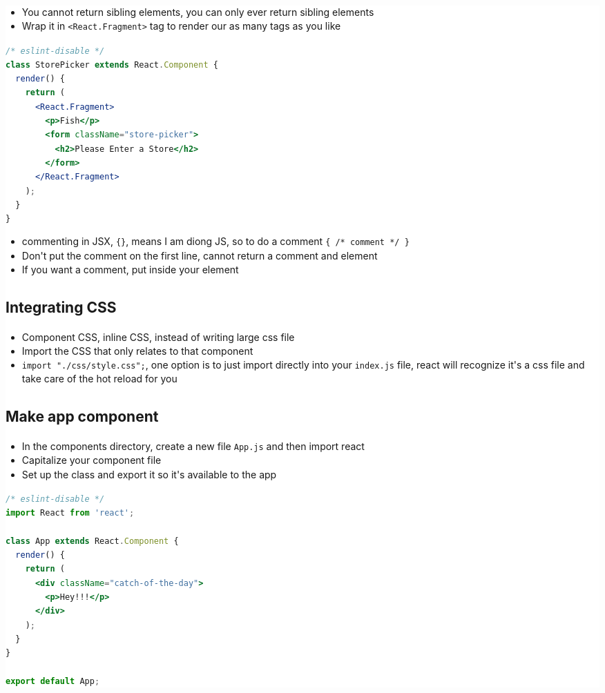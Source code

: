 - You cannot return sibling elements, you can only ever return sibling elements
- Wrap it in `<React.Fragment>` tag to render our as many tags as you like

``` jsx
/* eslint-disable */
class StorePicker extends React.Component {
  render() {
    return (
      <React.Fragment>
        <p>Fish</p>
        <form className="store-picker">
          <h2>Please Enter a Store</h2>
        </form>
      </React.Fragment>
    );
  }
}
```

- commenting in JSX, `{}`, means I am diong JS, so to do a comment `{ /* comment */ }`
- Don't put the comment on the first line, cannot return a comment and element
- If you want a comment, put inside your element
  
## Integrating CSS

- Component CSS, inline CSS, instead of writing large css file
- Import the CSS that only relates to that component
- `import "./css/style.css";`, one option is to just import directly into your `index.js` file, react will recognize it's a css file and take care of the hot reload for you

## Make app component

- In the components directory, create a new file `App.js` and then import react
- Capitalize your component file
- Set up the class and export it so it's available to the app

``` jsx
/* eslint-disable */
import React from 'react';

class App extends React.Component {
  render() {
    return (
      <div className="catch-of-the-day">
        <p>Hey!!!</p>
      </div>
    );
  }
}

export default App;
```
